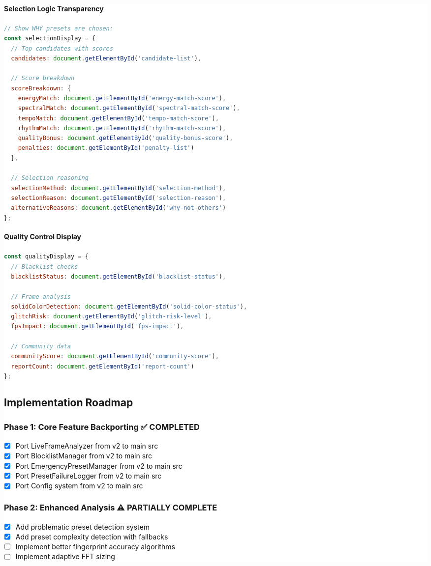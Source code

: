 #### Selection Logic Transparency
```javascript
// Show WHY presets are chosen:
const selectionDisplay = {
  // Top candidates with scores
  candidates: document.getElementById('candidate-list'),

  // Score breakdown
  scoreBreakdown: {
    energyMatch: document.getElementById('energy-match-score'),
    spectralMatch: document.getElementById('spectral-match-score'),
    tempoMatch: document.getElementById('tempo-match-score'),
    rhythmMatch: document.getElementById('rhythm-match-score'),
    qualityBonus: document.getElementById('quality-bonus-score'),
    penalties: document.getElementById('penalty-list')
  },

  // Selection reasoning
  selectionMethod: document.getElementById('selection-method'),
  selectionReason: document.getElementById('selection-reason'),
  alternativeReasons: document.getElementById('why-not-others')
};
```

#### Quality Control Display
```javascript
const qualityDisplay = {
  // Blacklist checks
  blacklistStatus: document.getElementById('blacklist-status'),

  // Frame analysis
  solidColorDetection: document.getElementById('solid-color-status'),
  glitchRisk: document.getElementById('glitch-risk-level'),
  fpsImpact: document.getElementById('fps-impact'),

  // Community data
  communityScore: document.getElementById('community-score'),
  reportCount: document.getElementById('report-count')
};
```

## Implementation Roadmap

### Phase 1: Core Feature Backporting ✅ COMPLETED
- [x] Port LiveFrameAnalyzer from v2 to main src
- [x] Port BlocklistManager from v2 to main src
- [x] Port EmergencyPresetManager from v2 to main src
- [x] Port PresetFailureLogger from v2 to main src
- [x] Port Config system from v2 to main src

### Phase 2: Enhanced Analysis ⚠️ PARTIALLY COMPLETE
- [x] Add problematic preset detection system
- [x] Add preset complexity detection with fallbacks
- [ ] Implement better fingerprint accuracy algorithms
- [ ] Implement adaptive FFT sizing

